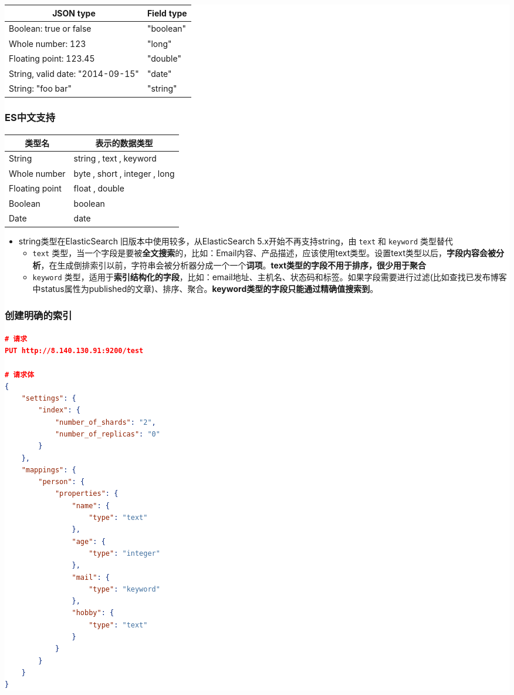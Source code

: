 | JSON type                        | Field type |
| -------------------------------- | ---------- |
| Boolean: true or false           | "boolean"  |
| Whole number: 123                | "long"     |
| Floating point: 123.45           | "double"   |
| String, valid date: "2014-09-15" | "date"     |
| String: "foo bar"                | "string"   |

### ES中文支持

| 类型名         | 表示的数据类型                |
| -------------- | ----------------------------- |
| String         | string , text , keyword       |
| Whole number   | byte , short , integer , long |
| Floating point | float , double                |
| Boolean        | boolean                       |
| Date           | date                          |

-   string类型在ElasticSearch 旧版本中使用较多，从ElasticSearch 5.x开始不再支持string，由 `text` 和 `keyword` 类型替代
    -   `text` 类型，当一个字段是要被**全文搜索**的，比如：Email内容、产品描述，应该使用text类型。设置text类型以后，**字段内容会被分析**，在生成倒排索引以前，字符串会被分析器分成一个一个**词项**。**text类型的字段不用于排序，很少用于聚合**
    -   `keyword` 类型，适用于**索引结构化的字段**，比如：email地址、主机名、状态码和标签。如果字段需要进行过滤(比如查找已发布博客中status属性为published的文章)、排序、聚合。**keyword类型的字段只能通过精确值搜索到**。  

### 创建明确的索引

```json
# 请求
PUT http://8.140.130.91:9200/test

# 请求体
{
    "settings": {
        "index": {
            "number_of_shards": "2",
            "number_of_replicas": "0"
        }
    },
    "mappings": {
        "person": {
            "properties": {
                "name": {
                    "type": "text"
                },
                "age": {
                    "type": "integer"
                },
                "mail": {
                    "type": "keyword"
                },
                "hobby": {
                    "type": "text"
                }
            }
        }
    }
}

```